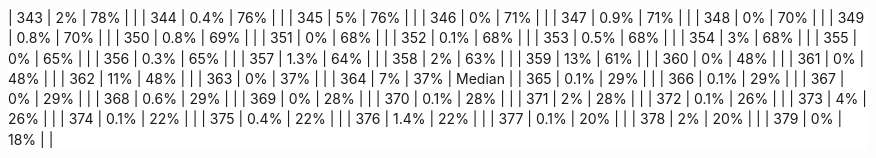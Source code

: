 | 343 | 2% | 78% |  |
| 344 | 0.4% | 76% |  |
| 345 | 5% | 76% |  |
| 346 | 0% | 71% |  |
| 347 | 0.9% | 71% |  |
| 348 | 0% | 70% |  |
| 349 | 0.8% | 70% |  |
| 350 | 0.8% | 69% |  |
| 351 | 0% | 68% |  |
| 352 | 0.1% | 68% |  |
| 353 | 0.5% | 68% |  |
| 354 | 3% | 68% |  |
| 355 | 0% | 65% |  |
| 356 | 0.3% | 65% |  |
| 357 | 1.3% | 64% |  |
| 358 | 2% | 63% |  |
| 359 | 13% | 61% |  |
| 360 | 0% | 48% |  |
| 361 | 0% | 48% |  |
| 362 | 11% | 48% |  |
| 363 | 0% | 37% |  |
| 364 | 7% | 37% | Median |
| 365 | 0.1% | 29% |  |
| 366 | 0.1% | 29% |  |
| 367 | 0% | 29% |  |
| 368 | 0.6% | 29% |  |
| 369 | 0% | 28% |  |
| 370 | 0.1% | 28% |  |
| 371 | 2% | 28% |  |
| 372 | 0.1% | 26% |  |
| 373 | 4% | 26% |  |
| 374 | 0.1% | 22% |  |
| 375 | 0.4% | 22% |  |
| 376 | 1.4% | 22% |  |
| 377 | 0.1% | 20% |  |
| 378 | 2% | 20% |  |
| 379 | 0% | 18% |  |